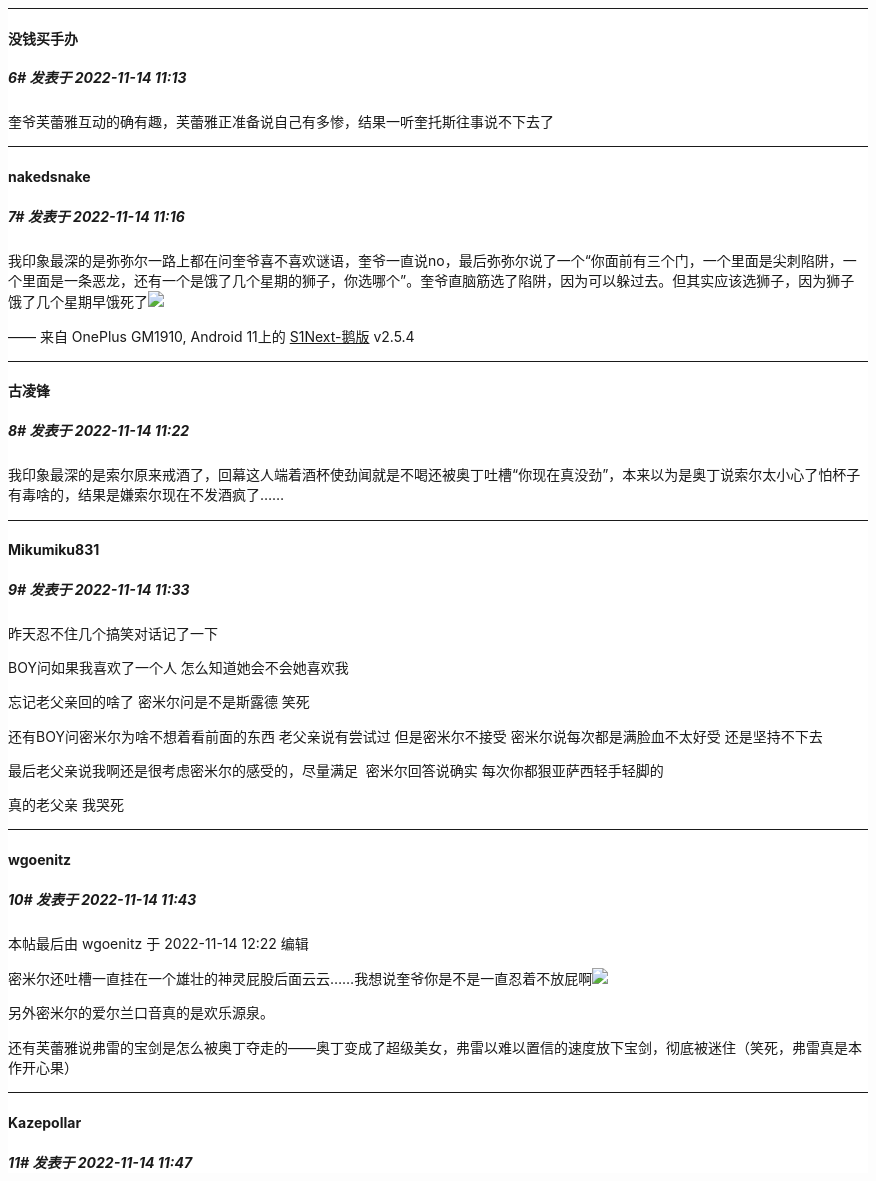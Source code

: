 *****

####  没钱买手办  
##### 6#       发表于 2022-11-14 11:13

奎爷芙蕾雅互动的确有趣，芙蕾雅正准备说自己有多惨，结果一听奎托斯往事说不下去了

*****

####  nakedsnake  
##### 7#       发表于 2022-11-14 11:16

我印象最深的是弥弥尔一路上都在问奎爷喜不喜欢谜语，奎爷一直说no，最后弥弥尔说了一个“你面前有三个门，一个里面是尖刺陷阱，一个里面是一条恶龙，还有一个是饿了几个星期的狮子，你选哪个”。奎爷直脑筋选了陷阱，因为可以躲过去。但其实应该选狮子，因为狮子饿了几个星期早饿死了<img src="https://static.saraba1st.com/image/smiley/face2017/037.png" referrerpolicy="no-referrer">

—— 来自 OnePlus GM1910, Android 11上的 [S1Next-鹅版](https://github.com/ykrank/S1-Next/releases) v2.5.4

*****

####  古凌锋  
##### 8#       发表于 2022-11-14 11:22

我印象最深的是索尔原来戒酒了，回幕这人端着酒杯使劲闻就是不喝还被奥丁吐槽“你现在真没劲”，本来以为是奥丁说索尔太小心了怕杯子有毒啥的，结果是嫌索尔现在不发酒疯了……

*****

####  Mikumiku831  
##### 9#       发表于 2022-11-14 11:33

昨天忍不住几个搞笑对话记了一下

BOY问如果我喜欢了一个人 怎么知道她会不会她喜欢我  

忘记老父亲回的啥了 密米尔问是不是斯露德 笑死 

还有BOY问密米尔为啥不想着看前面的东西 老父亲说有尝试过 但是密米尔不接受 密米尔说每次都是满脸血不太好受 还是坚持不下去

最后老父亲说我啊还是很考虑密米尔的感受的，尽量满足  密米尔回答说确实 每次你都狠亚萨西轻手轻脚的 

真的老父亲 我哭死 

*****

####  wgoenitz  
##### 10#       发表于 2022-11-14 11:43

 本帖最后由 wgoenitz 于 2022-11-14 12:22 编辑 

密米尔还吐槽一直挂在一个雄壮的神灵屁股后面云云……我想说奎爷你是不是一直忍着不放屁啊<img src="https://static.saraba1st.com/image/smiley/face2017/067.png" referrerpolicy="no-referrer">

另外密米尔的爱尔兰口音真的是欢乐源泉。

还有芙蕾雅说弗雷的宝剑是怎么被奥丁夺走的——奥丁变成了超级美女，弗雷以难以置信的速度放下宝剑，彻底被迷住（笑死，弗雷真是本作开心果）

*****

####  Kazepollar  
##### 11#       发表于 2022-11-14 11:47

